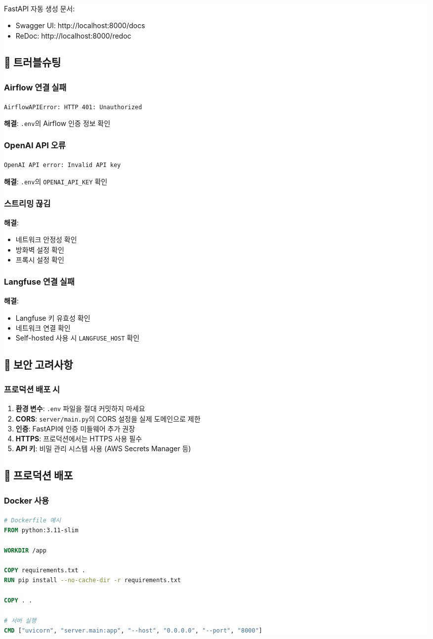 FastAPI 자동 생성 문서:
- Swagger UI: http://localhost:8000/docs
- ReDoc: http://localhost:8000/redoc

## 🐛 트러블슈팅

### Airflow 연결 실패

```
AirflowAPIError: HTTP 401: Unauthorized
```

**해결**: `.env`의 Airflow 인증 정보 확인

### OpenAI API 오류

```
OpenAI API error: Invalid API key
```

**해결**: `.env`의 `OPENAI_API_KEY` 확인

### 스트리밍 끊김

**해결**:
- 네트워크 안정성 확인
- 방화벽 설정 확인
- 프록시 설정 확인

### Langfuse 연결 실패

**해결**:
- Langfuse 키 유효성 확인
- 네트워크 연결 확인
- Self-hosted 사용 시 `LANGFUSE_HOST` 확인

## 🔐 보안 고려사항

### 프로덕션 배포 시

1. **환경 변수**: `.env` 파일을 절대 커밋하지 마세요
2. **CORS**: `server/main.py`의 CORS 설정을 실제 도메인으로 제한
3. **인증**: FastAPI에 인증 미들웨어 추가 권장
4. **HTTPS**: 프로덕션에서는 HTTPS 사용 필수
5. **API 키**: 비밀 관리 시스템 사용 (AWS Secrets Manager 등)

## 🚀 프로덕션 배포

### Docker 사용

```dockerfile
# Dockerfile 예시
FROM python:3.11-slim

WORKDIR /app

COPY requirements.txt .
RUN pip install --no-cache-dir -r requirements.txt

COPY . .

# 서버 실행
CMD ["uvicorn", "server.main:app", "--host", "0.0.0.0", "--port", "8000"]
```
